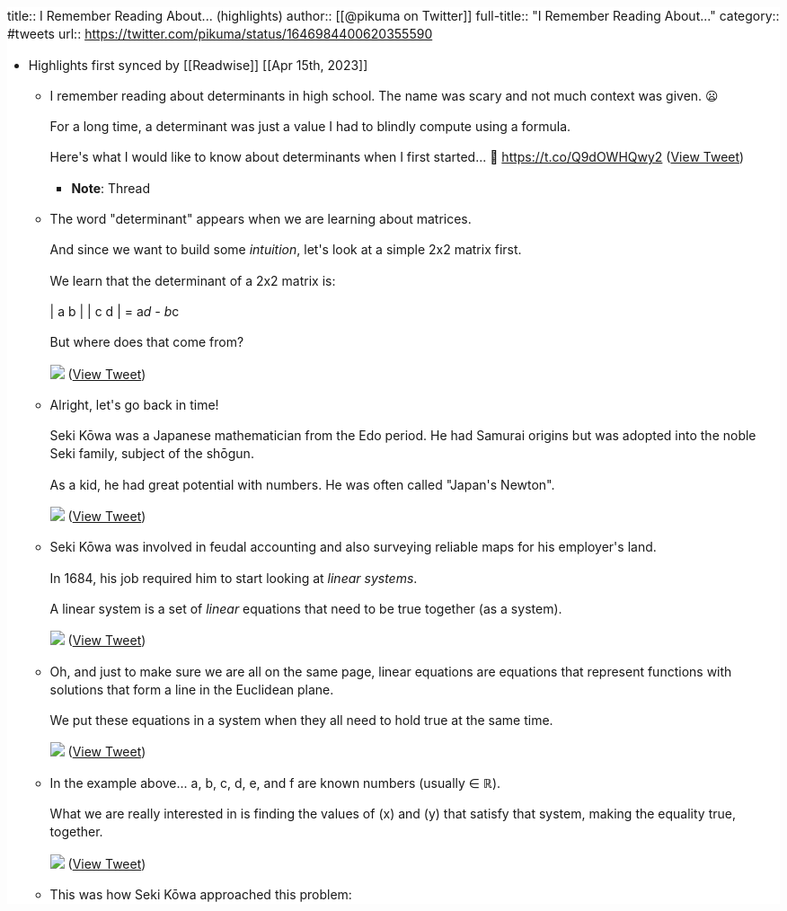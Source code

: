 title:: I Remember Reading About... (highlights)
author:: [[@pikuma on Twitter]]
full-title:: "I Remember Reading About..."
category:: #tweets
url:: https://twitter.com/pikuma/status/1646984400620355590

- Highlights first synced by [[Readwise]] [[Apr 15th, 2023]]
	- I remember reading about determinants in high school. The name was scary and not much context was given. 😦
	  
	  For a long time, a determinant was just a value I had to blindly compute using a formula.
	  
	  Here's what I would like to know about determinants when I first started...  🧵 https://t.co/Q9dOWHQwy2 ([View Tweet](https://twitter.com/pikuma/status/1646984400620355590))
		- **Note**: Thread
	- The word "determinant" appears when we are learning about matrices.
	  
	  And since we want to build some *intuition*, let's look at a simple 2x2 matrix first.
	  
	  We learn that the determinant of a 2x2 matrix is:
	  
	  | a  b |
	  | c  d |  =  a*d - b*c
	  
	  But where does that come from? 
	  
	  ![](https://pbs.twimg.com/media/FtsaVRPWIBIBJux.jpg) ([View Tweet](https://twitter.com/pikuma/status/1646984403153813506))
	- Alright, let's go back in time!
	  
	  Seki Kōwa was a Japanese mathematician from the Edo period. He had Samurai origins but was adopted into the noble Seki family, subject of the shōgun.
	  
	  As a kid, he had great potential with numbers. He was often called "Japan's Newton". 
	  
	  ![](https://pbs.twimg.com/media/FtsbUwjWIBgpybD.jpg) ([View Tweet](https://twitter.com/pikuma/status/1646984405712531456))
	- Seki Kōwa was involved in feudal accounting and also surveying reliable maps for his employer's land.
	  
	  In 1684, his job required him to start looking at *linear systems*.
	  
	  A linear system is a set of *linear* equations that need to be true together (as a system). 
	  
	  ![](https://pbs.twimg.com/media/FtsbsozWIBM8gKR.png) ([View Tweet](https://twitter.com/pikuma/status/1646984412028973060))
	- Oh, and just to make sure we are all on the same page, linear equations are equations that represent functions with solutions that form a line in the Euclidean plane.
	  
	  We put these equations in a system when they all need to hold true at the same time. 
	  
	  ![](https://pbs.twimg.com/media/FtscKwlWIA8OX3a.jpg) ([View Tweet](https://twitter.com/pikuma/status/1646984414629330949))
	- In the example above... a, b, c, d, e, and f are known numbers (usually ∈ ℝ).
	  
	  What we are really interested in is finding the values of (x) and (y) that satisfy that system, making the equality true, together. 
	  
	  ![](https://pbs.twimg.com/media/FtscvfOXoAAerEc.png) ([View Tweet](https://twitter.com/pikuma/status/1646984417884385280))
	- This was how Seki Kōwa approached this problem: 
	  